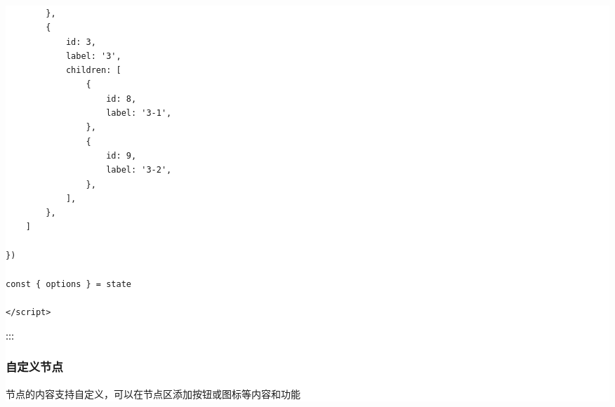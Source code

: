 ```vue
        },
        {
            id: 3,
            label: '3',
            children: [
                {
                    id: 8,
                    label: '3-1',
                },
                {
                    id: 9,
                    label: '3-2',
                },
            ],
        },
    ]

})

const { options } = state

</script>

```
:::

### 自定义节点
节点的内容支持自定义，可以在节点区添加按钮或图标等内容和功能

<z-tree :options="options4" openAll >
    <template #customNode="{ flatTree, data }" >
        <div class="custom-tree-node">
            <z-button  @click="append(data)"  size="small" style='margin:5px' type='success'> 添加 </z-button>
            <z-button @click="remove(data, flatTree)" size="small" style='margin:5px' type='danger'> 删除 </z-button>
            <!-- <z-button @click="edit(data)"  size="small" style='margin:5px' type='primary'> 编辑 </z-button> -->
          </div>
    </template>
</z-tree>

<style>
.custom-tree-node {
    /* position: relative;
    left: 450px */
    
    display: flex;
    justify-content: right;
    
    
}
</style>
